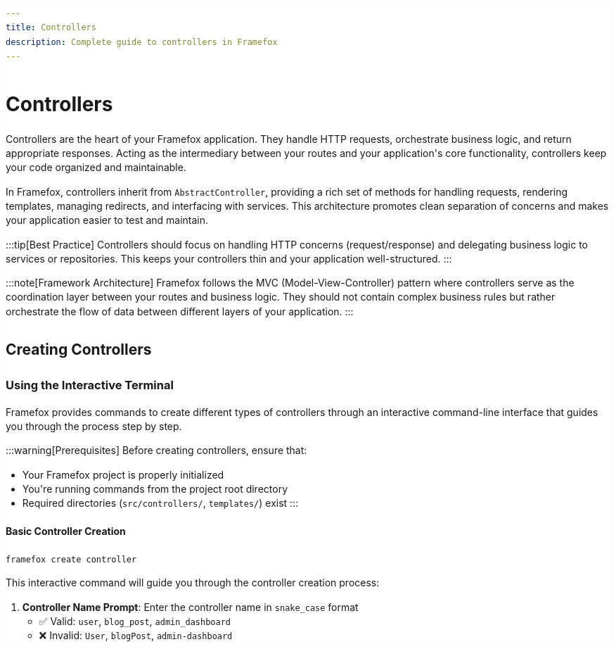 ```yaml
---
title: Controllers
description: Complete guide to controllers in Framefox
---
```


# Controllers

Controllers are the heart of your Framefox application. They handle HTTP requests, orchestrate business logic, and return appropriate responses. Acting as the intermediary between your routes and your application's core functionality, controllers keep your code organized and maintainable.

In Framefox, controllers inherit from `AbstractController`, providing a rich set of methods for handling requests, rendering templates, managing redirects, and interfacing with services. This architecture promotes clean separation of concerns and makes your application easier to test and maintain.

:::tip[Best Practice]
Controllers should focus on handling HTTP concerns (request/response) and delegating business logic to services or repositories. This keeps your controllers thin and your application well-structured.
:::

:::note[Framework Architecture]
Framefox follows the MVC (Model-View-Controller) pattern where controllers serve as the coordination layer between your routes and business logic. They should not contain complex business rules but rather orchestrate the flow of data between different layers of your application.
:::

## Creating Controllers

### Using the Interactive Terminal

Framefox provides commands to create different types of controllers through an interactive command-line interface that guides you through the process step by step.

:::warning[Prerequisites]
Before creating controllers, ensure that:
- Your Framefox project is properly initialized
- You're running commands from the project root directory
- Required directories (`src/controllers/`, `templates/`) exist
:::

#### Basic Controller Creation

```bash
framefox create controller
```

This interactive command will guide you through the controller creation process:

1. **Controller Name Prompt**: Enter the controller name in `snake_case` format
   - ✅ Valid: `user`, `blog_post`, `admin_dashboard`
   - ❌ Invalid: `User`, `blogPost`, `admin-dashboard`
